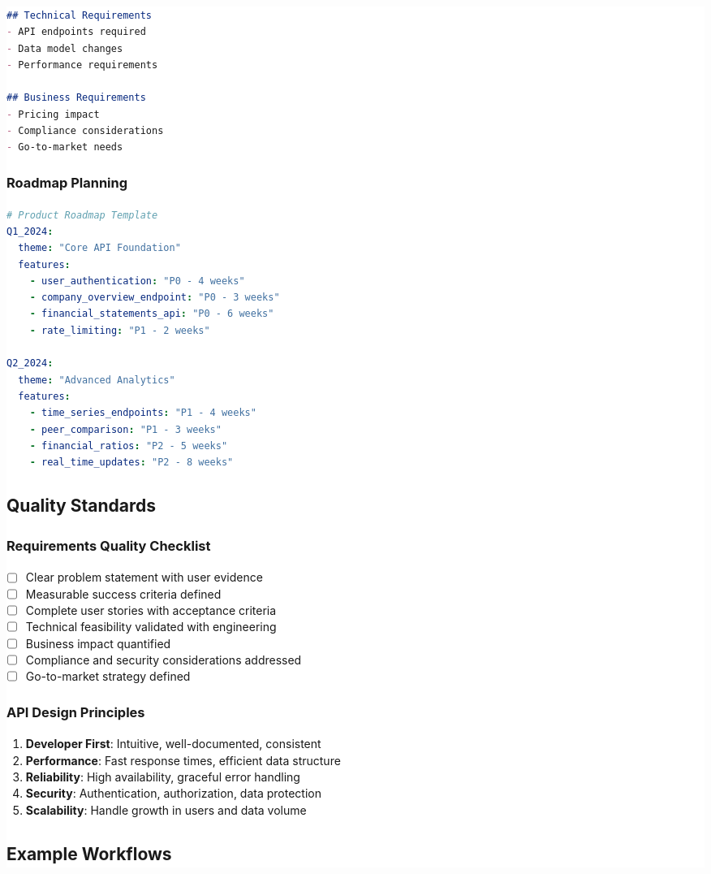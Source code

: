 ```markdown
## Technical Requirements
- API endpoints required
- Data model changes
- Performance requirements

## Business Requirements
- Pricing impact
- Compliance considerations
- Go-to-market needs
```

### Roadmap Planning
```yaml
# Product Roadmap Template
Q1_2024:
  theme: "Core API Foundation"
  features:
    - user_authentication: "P0 - 4 weeks"
    - company_overview_endpoint: "P0 - 3 weeks"
    - financial_statements_api: "P0 - 6 weeks"
    - rate_limiting: "P1 - 2 weeks"

Q2_2024:
  theme: "Advanced Analytics"
  features:
    - time_series_endpoints: "P1 - 4 weeks"
    - peer_comparison: "P1 - 3 weeks"
    - financial_ratios: "P2 - 5 weeks"
    - real_time_updates: "P2 - 8 weeks"
```

## Quality Standards

### Requirements Quality Checklist
- [ ] Clear problem statement with user evidence
- [ ] Measurable success criteria defined
- [ ] Complete user stories with acceptance criteria
- [ ] Technical feasibility validated with engineering
- [ ] Business impact quantified
- [ ] Compliance and security considerations addressed
- [ ] Go-to-market strategy defined

### API Design Principles
1. **Developer First**: Intuitive, well-documented, consistent
2. **Performance**: Fast response times, efficient data structure
3. **Reliability**: High availability, graceful error handling
4. **Security**: Authentication, authorization, data protection
5. **Scalability**: Handle growth in users and data volume

## Example Workflows
